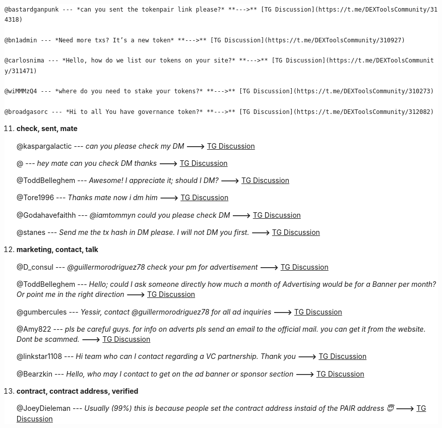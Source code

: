     @bastardganpunk --- *can you sent the tokenpair link please?* **--->** [TG Discussion](https://t.me/DEXToolsCommunity/314318)

    @bn1admin --- *Need more txs? It’s a new token* **--->** [TG Discussion](https://t.me/DEXToolsCommunity/310927)

    @carlosnima --- *Hello, how do we list our tokens on your site?* **--->** [TG Discussion](https://t.me/DEXToolsCommunity/311471)

    @wiMMMzQ4 --- *where do you need to stake your tokens?* **--->** [TG Discussion](https://t.me/DEXToolsCommunity/310273)

    @broadgasorc --- *Hi to all You have governance token?* **--->** [TG Discussion](https://t.me/DEXToolsCommunity/312082)

11. **check, sent, mate**

    @kaspargalactic --- *can you please check my DM* **--->** [TG Discussion](https://t.me/DEXToolsCommunity/314427)

    @<UNK> --- *hey mate can you check DM thanks* **--->** [TG Discussion](https://t.me/DEXToolsCommunity/311118)

    @ToddBelleghem --- *Awesome! I appreciate it; should I DM?* **--->** [TG Discussion](https://t.me/DEXToolsCommunity/310867)

    @Tore1996 --- *Thanks mate now i dm him* **--->** [TG Discussion](https://t.me/DEXToolsCommunity/311286)

    @Godahavefaithh --- *@iamtommyn could you please check DM* **--->** [TG Discussion](https://t.me/DEXToolsCommunity/314751)

    @stanes --- *Send me the tx hash in DM please. I will not DM you first.* **--->** [TG Discussion](https://t.me/DEXToolsCommunity/310376)

12. **marketing, contact, talk**

    @D_consul --- *@guillermorodriguez78 check your pm for advertisement* **--->** [TG Discussion](https://t.me/DEXToolsCommunity/311606)

    @ToddBelleghem --- *Hello; could I ask someone directly how much a month of Advertising would be for a Banner per month? Or point me in the right direction* **--->** [TG Discussion](https://t.me/DEXToolsCommunity/310865)

    @gumbercules --- *Yessir, contact @guillermorodriguez78 for all ad inquiries* **--->** [TG Discussion](https://t.me/DEXToolsCommunity/310866)

    @Amy822 --- *pls be careful guys. for info on adverts pls send an email to the official mail. you can get it from the website. Dont be scammed.* **--->** [TG Discussion](https://t.me/DEXToolsCommunity/311035)

    @linkstar1108 --- *Hi team who can I contact regarding a VC partnership. Thank you* **--->** [TG Discussion](https://t.me/DEXToolsCommunity/313130)

    @Bearzkin --- *Hello, who may I contact to get on the ad banner or sponsor section* **--->** [TG Discussion](https://t.me/DEXToolsCommunity/311055)

13. **contract, contract address, verified**

    @JoeyDieleman --- *Usually (99%) this is because people set the contract address instaid of the PAIR address 😇* **--->** [TG Discussion](https://t.me/DEXToolsCommunity/309605)
